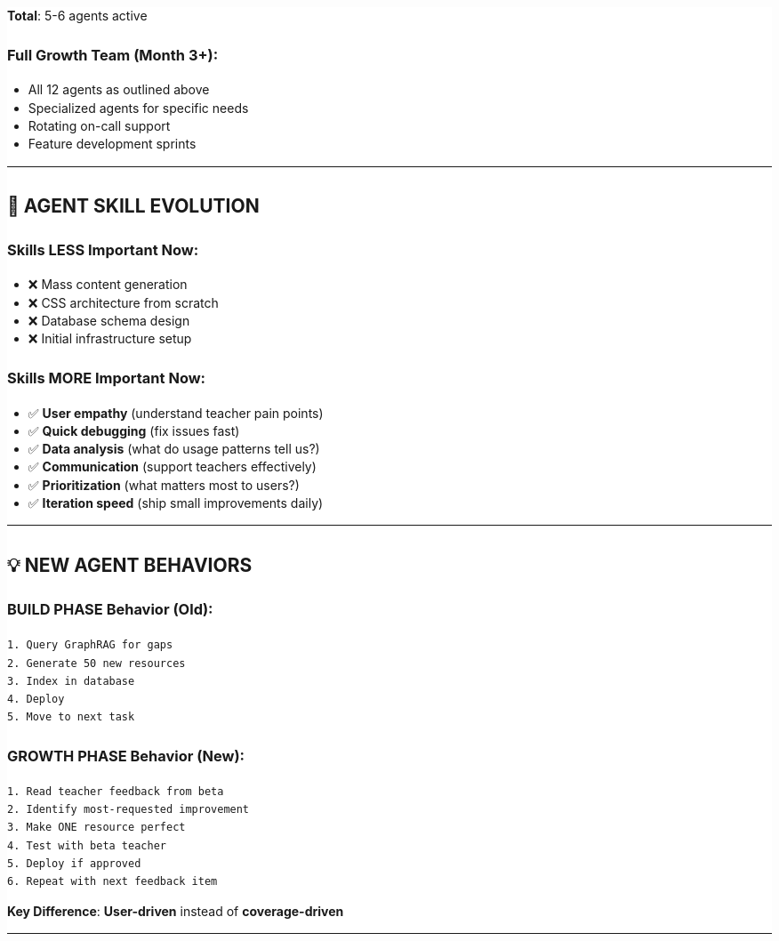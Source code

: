 **Total**: 5-6 agents active

### **Full Growth Team** (Month 3+):
- All 12 agents as outlined above
- Specialized agents for specific needs
- Rotating on-call support
- Feature development sprints

---

## 🎯 **AGENT SKILL EVOLUTION**

### **Skills LESS Important Now**:
- ❌ Mass content generation
- ❌ CSS architecture from scratch
- ❌ Database schema design
- ❌ Initial infrastructure setup

### **Skills MORE Important Now**:
- ✅ **User empathy** (understand teacher pain points)
- ✅ **Quick debugging** (fix issues fast)
- ✅ **Data analysis** (what do usage patterns tell us?)
- ✅ **Communication** (support teachers effectively)
- ✅ **Prioritization** (what matters most to users?)
- ✅ **Iteration speed** (ship small improvements daily)

---

## 💡 **NEW AGENT BEHAVIORS**

### **BUILD PHASE Behavior** (Old):
```
1. Query GraphRAG for gaps
2. Generate 50 new resources
3. Index in database
4. Deploy
5. Move to next task
```

### **GROWTH PHASE Behavior** (New):
```
1. Read teacher feedback from beta
2. Identify most-requested improvement
3. Make ONE resource perfect
4. Test with beta teacher
5. Deploy if approved
6. Repeat with next feedback item
```

**Key Difference**: **User-driven** instead of **coverage-driven**

---